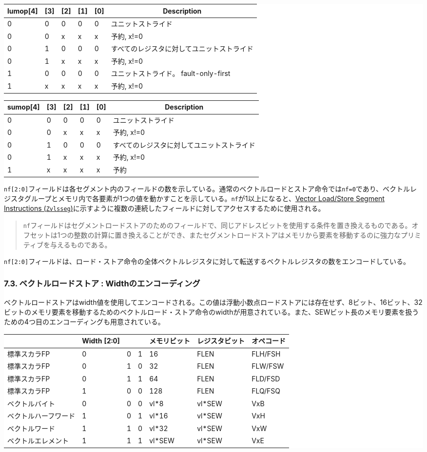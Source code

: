 | lumop[4] | [3]  | [2]  | [1]  | [0]  | Description                                |
| :------- | :--- | ---- | ---- | ---- | ------------------------------------------ |
| 0        | 0    | 0    | 0    | 0    | ユニットストライド                         |
| 0        | 0    | x    | x    | x    | 予約, x!=0                                 |
| 0        | 1    | 0    | 0    | 0    | すべてのレジスタに対してユニットストライド |
| 0        | 1    | x    | x    | x    | 予約, x!=0                                 |
| 1        | 0    | 0    | 0    | 0    | ユニットストライド。 fault-only-first      |
| 1        | x    | x    | x    | x    | 予約, x!=0                                 |

| sumop[4] | [3]  | [2]  | [1]  | [0]  | Description                                |
| :------- | :--- | ---- | ---- | ---- | ------------------------------------------ |
| 0        | 0    | 0    | 0    | 0    | ユニットストライド                         |
| 0        | 0    | x    | x    | x    | 予約, x!=0                                 |
| 0        | 1    | 0    | 0    | 0    | すべてのレジスタに対してユニットストライド |
| 0        | 1    | x    | x    | x    | 予約, x!=0                                 |
| 1        | x    | x    | x    | x    | 予約                                       |

`nf[2:0]`フィールドは各セグメント内のフィールドの数を示している。通常のベクトルロードとストア命令では`nf=0`であり、ベクトルレジスタグループとメモリ内で各要素が1つの値を動かすことを示している。`nf`が1以上になると、[Vector Load/Store Segment Instructions (`Zvlsseg`)](https://riscv.github.io/documents/riscv-v-spec/#sec-aos)に示すように複数の連続したフィールドに対してアクセスするために使用される。

> `nf`フィールドはセグメントロードストアのためのフィールドで、同じアドレスビットを使用する条件を置き換えるものである。オフセットは1つの整数の計算に置き換えることができ、またセグメントロードストアはメモリから要素を移動するのに強力なプリミティブを与えるものである。

`nf[2:0]`フィールドは、ロード・ストア命令の全体ベクトルレジスタに対して転送するベクトルレジスタの数をエンコードしている。

### 7.3. ベクトルロードストア : Widthのエンコーディング

ベクトルロードストアはwidth値を使用してエンコードされる。この値は浮動小数点ロードストアには存在せず、8ビット、16ビット、32ビットのメモリ要素を移動するためのベクトルロード・ストア命令のwidthが用意されている。また、SEWビット長のメモリ要素を扱うための4つ目のエンコーディングも用意されている。

|                      | Width [2:0] |      |      | メモリビット | レジスタビット | オペコード |
| :------------------- | :---------- | :--- | :--- | :----------- | -------------- | ---------- |
| 標準スカラFP         | 0           | 0    | 1    | 16           | FLEN           | FLH/FSH    |
| 標準スカラFP         | 0           | 1    | 0    | 32           | FLEN           | FLW/FSW    |
| 標準スカラFP         | 0           | 1    | 1    | 64           | FLEN           | FLD/FSD    |
| 標準スカラFP         | 1           | 0    | 0    | 128          | FLEN           | FLQ/FSQ    |
| ベクトルバイト       | 0           | 0    | 0    | vl*8         | vl*SEW         | VxB        |
| ベクトルハーフワード | 1           | 0    | 1    | vl*16        | vl*SEW         | VxH        |
| ベクトルワード       | 1           | 1    | 0    | vl*32        | vl*SEW         | VxW        |
| ベクトルエレメント   | 1           | 1    | 1    | vl*SEW       | vl*SEW         | VxE        |

